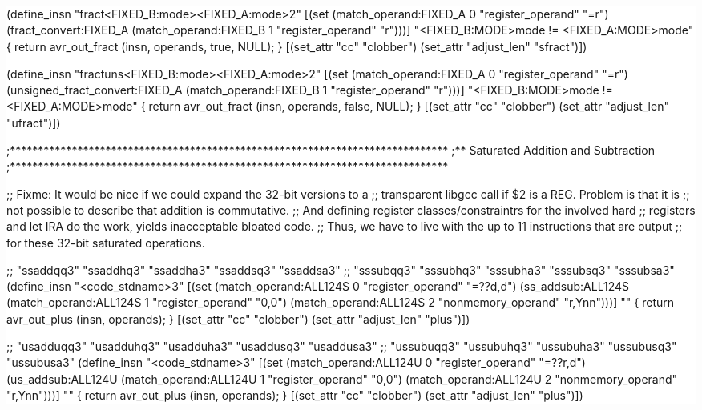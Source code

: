 (define_insn "fract<FIXED_B:mode><FIXED_A:mode>2"
  [(set (match_operand:FIXED_A 0 "register_operand" "=r")
        (fract_convert:FIXED_A
         (match_operand:FIXED_B 1 "register_operand" "r")))]
  "<FIXED_B:MODE>mode != <FIXED_A:MODE>mode"
  {
    return avr_out_fract (insn, operands, true, NULL);
  }
  [(set_attr "cc" "clobber")
   (set_attr "adjust_len" "sfract")])

(define_insn "fractuns<FIXED_B:mode><FIXED_A:mode>2"
  [(set (match_operand:FIXED_A 0 "register_operand" "=r")
        (unsigned_fract_convert:FIXED_A
         (match_operand:FIXED_B 1 "register_operand" "r")))]
  "<FIXED_B:MODE>mode != <FIXED_A:MODE>mode"
  {
    return avr_out_fract (insn, operands, false, NULL);
  }
  [(set_attr "cc" "clobber")
   (set_attr "adjust_len" "ufract")])

;******************************************************************************
;** Saturated Addition and Subtraction
;******************************************************************************

;; Fixme:  It would be nice if we could expand the 32-bit versions to a
;;    transparent libgcc call if $2 is a REG.  Problem is that it is
;;    not possible to describe that addition is commutative.
;;    And defining register classes/constraintrs for the involved hard
;;    registers and let IRA do the work, yields inacceptable bloated code.
;;    Thus, we have to live with the up to 11 instructions that are output
;;    for these 32-bit saturated operations.

;; "ssaddqq3"  "ssaddhq3"  "ssaddha3"  "ssaddsq3"  "ssaddsa3"
;; "sssubqq3"  "sssubhq3"  "sssubha3"  "sssubsq3"  "sssubsa3"
(define_insn "<code_stdname><mode>3"
  [(set (match_operand:ALL124S 0 "register_operand"                          "=??d,d")
        (ss_addsub:ALL124S (match_operand:ALL124S 1 "register_operand" "<abelian>0,0")
                           (match_operand:ALL124S 2 "nonmemory_operand"         "r,Ynn")))]
  ""
  {
    return avr_out_plus (insn, operands);
  }
  [(set_attr "cc" "clobber")
   (set_attr "adjust_len" "plus")])

;; "usadduqq3"  "usadduhq3"  "usadduha3" "usaddusq3"  "usaddusa3"
;; "ussubuqq3"  "ussubuhq3"  "ussubuha3" "ussubusq3"  "ussubusa3"
(define_insn "<code_stdname><mode>3"
  [(set (match_operand:ALL124U 0 "register_operand"                          "=??r,d")
        (us_addsub:ALL124U (match_operand:ALL124U 1 "register_operand" "<abelian>0,0")
                           (match_operand:ALL124U 2 "nonmemory_operand"         "r,Ynn")))]
  ""
  {
    return avr_out_plus (insn, operands);
  }
  [(set_attr "cc" "clobber")
   (set_attr "adjust_len" "plus")])
